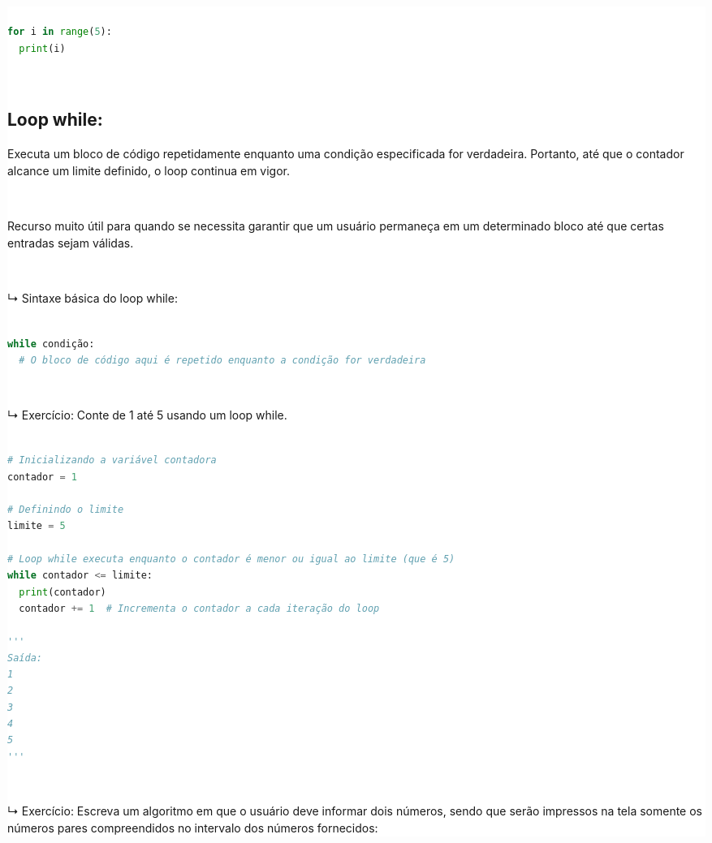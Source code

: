 ```py

for i in range(5):
  print(i)
```

&nbsp;  

## Loop while: 
Executa um bloco de código repetidamente enquanto uma condição especificada for verdadeira. Portanto, até que o contador alcance um limite definido, o loop continua em vigor.

&nbsp;  

Recurso muito útil para quando se necessita garantir que um usuário permaneça em um determinado bloco até que certas entradas sejam válidas.

&nbsp;  

↳ Sintaxe básica do loop while:

```py

while condição:
  # O bloco de código aqui é repetido enquanto a condição for verdadeira
```

&nbsp; 

↳ Exercício: Conte de 1 até 5 usando um loop while. 
```py

# Inicializando a variável contadora
contador = 1

# Definindo o limite
limite = 5

# Loop while executa enquanto o contador é menor ou igual ao limite (que é 5)
while contador <= limite:
  print(contador)
  contador += 1  # Incrementa o contador a cada iteração do loop
	
'''
Saída:
1
2
3
4
5
'''
```

&nbsp; 

↳ Exercício: Escreva um algoritmo em que o usuário deve informar dois números, sendo que serão impressos na tela somente os números pares compreendidos no intervalo dos números fornecidos:
